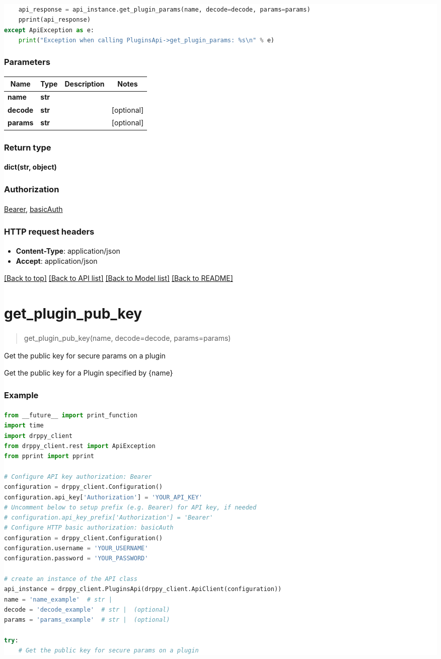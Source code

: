 ```python
    api_response = api_instance.get_plugin_params(name, decode=decode, params=params)
    pprint(api_response)
except ApiException as e:
    print("Exception when calling PluginsApi->get_plugin_params: %s\n" % e)
```

### Parameters

Name | Type | Description  | Notes
------------- | ------------- | ------------- | -------------
 **name** | **str**|  | 
 **decode** | **str**|  | [optional] 
 **params** | **str**|  | [optional] 

### Return type

**dict(str, object)**

### Authorization

[Bearer](../README.md#Bearer), [basicAuth](../README.md#basicAuth)

### HTTP request headers

 - **Content-Type**: application/json
 - **Accept**: application/json

[[Back to top]](#) [[Back to API list]](../README.md#documentation-for-api-endpoints) [[Back to Model list]](../README.md#documentation-for-models) [[Back to README]](../README.md)

# **get_plugin_pub_key**
> get_plugin_pub_key(name, decode=decode, params=params)

Get the public key for secure params on a plugin

Get the public key for a Plugin specified by {name}

### Example

```python
from __future__ import print_function
import time
import drppy_client
from drppy_client.rest import ApiException
from pprint import pprint

# Configure API key authorization: Bearer
configuration = drppy_client.Configuration()
configuration.api_key['Authorization'] = 'YOUR_API_KEY'
# Uncomment below to setup prefix (e.g. Bearer) for API key, if needed
# configuration.api_key_prefix['Authorization'] = 'Bearer'
# Configure HTTP basic authorization: basicAuth
configuration = drppy_client.Configuration()
configuration.username = 'YOUR_USERNAME'
configuration.password = 'YOUR_PASSWORD'

# create an instance of the API class
api_instance = drppy_client.PluginsApi(drppy_client.ApiClient(configuration))
name = 'name_example'  # str | 
decode = 'decode_example'  # str |  (optional)
params = 'params_example'  # str |  (optional)

try:
    # Get the public key for secure params on a plugin
```